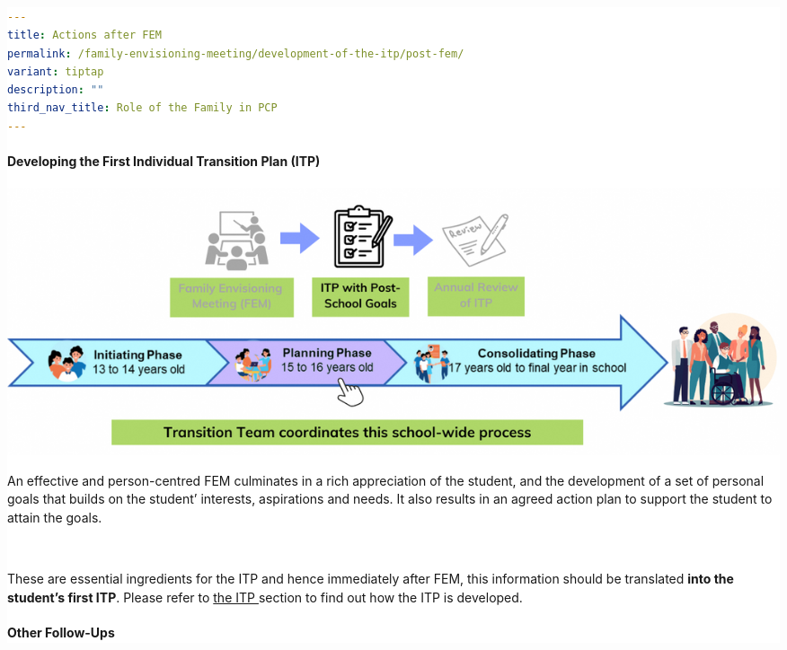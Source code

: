 ```yaml
---
title: Actions after FEM
permalink: /family-envisioning-meeting/development-of-the-itp/post-fem/
variant: tiptap
description: ""
third_nav_title: Role of the Family in PCP
---
```

<h4><strong>Developing the First Individual Transition Plan (ITP)</strong></h4>
<p></p>
<div class="isomer-image-wrapper">
<img style="width: 100%" height="auto" width="100%" alt="TP Overview (ITP Post-School Goals Zoomed in)" src="/images/Overview of TP (Indicators)/TP_Overview__ITP_.png">
</div>
<p>An effective and person-centred FEM culminates in a rich appreciation
of the student, and the development of a set of personal goals that builds
on the student’ interests, aspirations and needs. It also results in an
agreed action plan to support the student to attain the goals.</p>
<p></p>
<div class="isomer-image-wrapper">
<img style="width: 100%" height="auto" width="100%" alt="" src="/images/PCP_Visuals_v2__1_.png">
</div>
<p>These are essential ingredients for the ITP and hence immediately after
FEM, this information should be translated <strong>into the student’s first ITP</strong>.&nbsp;Please
refer to <a href="/individual-transition-plan/about-itp/" rel="noopener noreferrer nofollow" target="_blank">the ITP </a>section
to find out how the ITP is developed.</p>
<h4>Other Follow-Ups</h4>
<p></p>
<div class="isomer-image-wrapper">